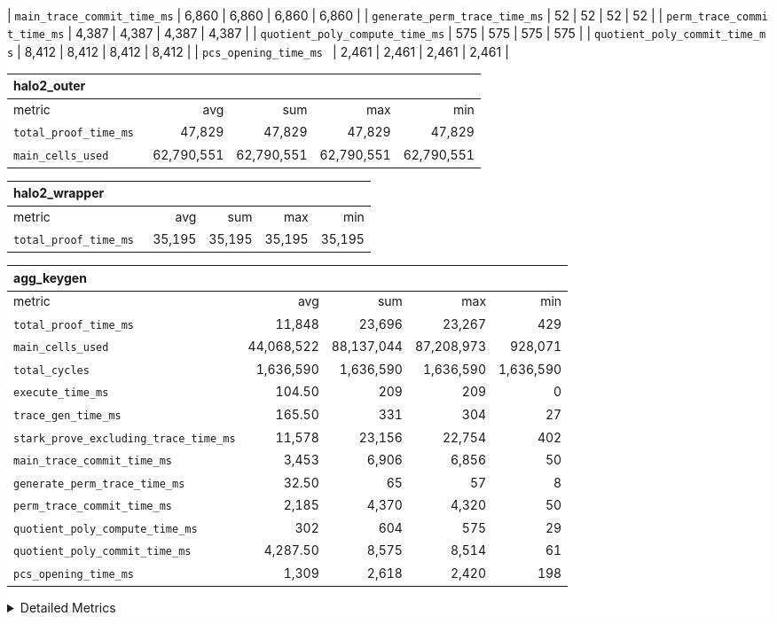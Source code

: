 | `main_trace_commit_time_ms` |  6,860 |  6,860 |  6,860 |  6,860 |
| `generate_perm_trace_time_ms` |  52 |  52 |  52 |  52 |
| `perm_trace_commit_time_ms` |  4,387 |  4,387 |  4,387 |  4,387 |
| `quotient_poly_compute_time_ms` |  575 |  575 |  575 |  575 |
| `quotient_poly_commit_time_ms` |  8,412 |  8,412 |  8,412 |  8,412 |
| `pcs_opening_time_ms ` |  2,461 |  2,461 |  2,461 |  2,461 |

| halo2_outer |||||
|:---|---:|---:|---:|---:|
|metric|avg|sum|max|min|
| `total_proof_time_ms ` |  47,829 |  47,829 |  47,829 |  47,829 |
| `main_cells_used     ` |  62,790,551 |  62,790,551 |  62,790,551 |  62,790,551 |

| halo2_wrapper |||||
|:---|---:|---:|---:|---:|
|metric|avg|sum|max|min|
| `total_proof_time_ms ` |  35,195 |  35,195 |  35,195 |  35,195 |

| agg_keygen |||||
|:---|---:|---:|---:|---:|
|metric|avg|sum|max|min|
| `total_proof_time_ms ` |  11,848 |  23,696 |  23,267 |  429 |
| `main_cells_used     ` |  44,068,522 |  88,137,044 |  87,208,973 |  928,071 |
| `total_cycles        ` |  1,636,590 |  1,636,590 |  1,636,590 |  1,636,590 |
| `execute_time_ms     ` |  104.50 |  209 |  209 |  0 |
| `trace_gen_time_ms   ` |  165.50 |  331 |  304 |  27 |
| `stark_prove_excluding_trace_time_ms` |  11,578 |  23,156 |  22,754 |  402 |
| `main_trace_commit_time_ms` |  3,453 |  6,906 |  6,856 |  50 |
| `generate_perm_trace_time_ms` |  32.50 |  65 |  57 |  8 |
| `perm_trace_commit_time_ms` |  2,185 |  4,370 |  4,320 |  50 |
| `quotient_poly_compute_time_ms` |  302 |  604 |  575 |  29 |
| `quotient_poly_commit_time_ms` |  4,287.50 |  8,575 |  8,514 |  61 |
| `pcs_opening_time_ms ` |  1,309 |  2,618 |  2,420 |  198 |



<details>
<summary>Detailed Metrics</summary>
